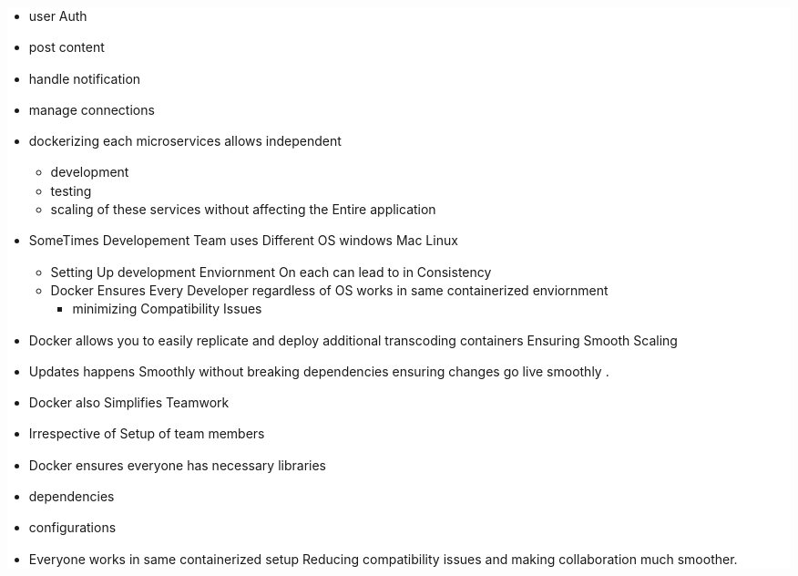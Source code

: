   - user Auth
  - post content
  - handle notification
  - manage connections

- dockerizing each microservices allows independent

  - development
  - testing
  - scaling
    of these services without affecting the Entire application

- SomeTimes Developement Team uses Different OS windows
  Mac Linux

  - Setting Up development Enviornment On each can lead
    to in Consistency
  - Docker Ensures Every Developer regardless of OS works
    in same containerized enviornment
    - minimizing Compatibility Issues

- Docker allows you to easily replicate and deploy additional transcoding containers Ensuring Smooth Scaling

- Updates happens Smoothly without breaking dependencies ensuring changes go live smoothly .

- Docker also Simplifies Teamwork
- Irrespective of Setup of team members
- Docker ensures everyone has necessary libraries
- dependencies
- configurations
- Everyone works in same containerized setup Reducing
  compatibility issues and making collaboration much smoother.
